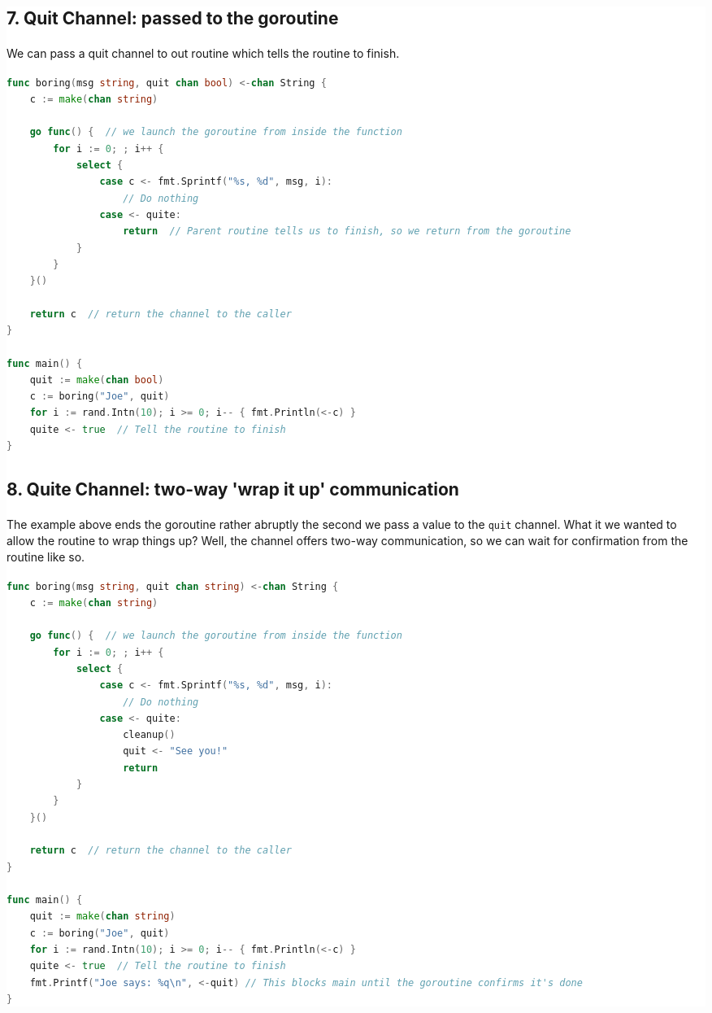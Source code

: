 ## 7. Quit Channel: passed to the goroutine
We can pass a quit channel to out routine which tells the routine to finish.

``` Go
func boring(msg string, quit chan bool) <-chan String {
    c := make(chan string)

    go func() {  // we launch the goroutine from inside the function
        for i := 0; ; i++ {
            select {
                case c <- fmt.Sprintf("%s, %d", msg, i):
                    // Do nothing
                case <- quite:
                    return  // Parent routine tells us to finish, so we return from the goroutine
            }
        }
    }()

    return c  // return the channel to the caller
}

func main() {
    quit := make(chan bool)
    c := boring("Joe", quit)
    for i := rand.Intn(10); i >= 0; i-- { fmt.Println(<-c) }
    quite <- true  // Tell the routine to finish
}
```

## 8. Quite Channel: two-way 'wrap it up' communication
The example above ends the goroutine rather abruptly the second we pass a value to the `quit` channel. What it we wanted to allow the routine to wrap things up? Well, the channel offers two-way communication, so we can wait for confirmation from the routine like so.

``` Go
func boring(msg string, quit chan string) <-chan String {
    c := make(chan string)

    go func() {  // we launch the goroutine from inside the function
        for i := 0; ; i++ {
            select {
                case c <- fmt.Sprintf("%s, %d", msg, i):
                    // Do nothing
                case <- quite:
                    cleanup()
                    quit <- "See you!"
                    return
            }
        }
    }()

    return c  // return the channel to the caller
}

func main() {
    quit := make(chan string)
    c := boring("Joe", quit)
    for i := rand.Intn(10); i >= 0; i-- { fmt.Println(<-c) }
    quite <- true  // Tell the routine to finish
    fmt.Printf("Joe says: %q\n", <-quit) // This blocks main until the goroutine confirms it's done
}
```
